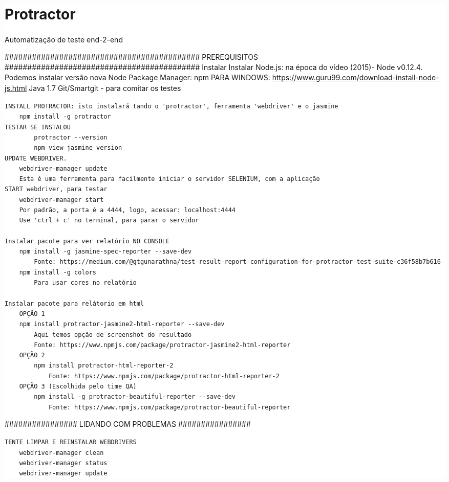 # Protractor
Automatização de teste end-2-end

########################################### PREREQUISITOS ########################################### 
	Instalar
		Instalar Node.js: na época do vídeo (2015)- Node v0.12.4. Podemos instalar versão nova
		Node Package Manager: npm
			PARA WINDOWS: https://www.guru99.com/download-install-node-js.html
		Java 1.7
		Git/Smartgit - para comitar os testes

	INSTALL PROTRACTOR: isto instalará tando o 'protractor', ferramenta 'webdriver' e o jasmine
		npm install -g protractor
	TESTAR SE INSTALOU
			protractor --version
			npm view jasmine version
	UPDATE WEBDRIVER.
		webdriver-manager update
		Esta é uma ferramenta para facilmente iniciar o servidor SELENIUM, com a aplicação
	START webdriver, para testar
		webdriver-manager start
		Por padrão, a porta é a 4444, logo, acessar: localhost:4444
		Use 'ctrl + c' no terminal, para parar o servidor

	Instalar pacote para ver relatório NO CONSOLE
		npm install -g jasmine-spec-reporter --save-dev
			Fonte: https://medium.com/@gtgunarathna/test-result-report-configuration-for-protractor-test-suite-c36f58b7b616
		npm install -g colors
			Para usar cores no relatório

	Instalar pacote para relátorio em html
		OPÇÃO 1
		npm install protractor-jasmine2-html-reporter --save-dev
			Aqui temos opção de screenshot do resultado
			Fonte: https://www.npmjs.com/package/protractor-jasmine2-html-reporter
		OPÇÃO 2
			npm install protractor-html-reporter-2
				Fonte: https://www.npmjs.com/package/protractor-html-reporter-2
		OPÇÃO 3 (Escolhida pelo time QA)
			npm install -g protractor-beautiful-reporter --save-dev
				Fonte: https://www.npmjs.com/package/protractor-beautiful-reporter

################
LIDANDO COM PROBLEMAS
################
	
	TENTE LIMPAR E REINSTALAR WEBDRIVERS
		webdriver-manager clean
		webdriver-manager status
		webdriver-manager update
